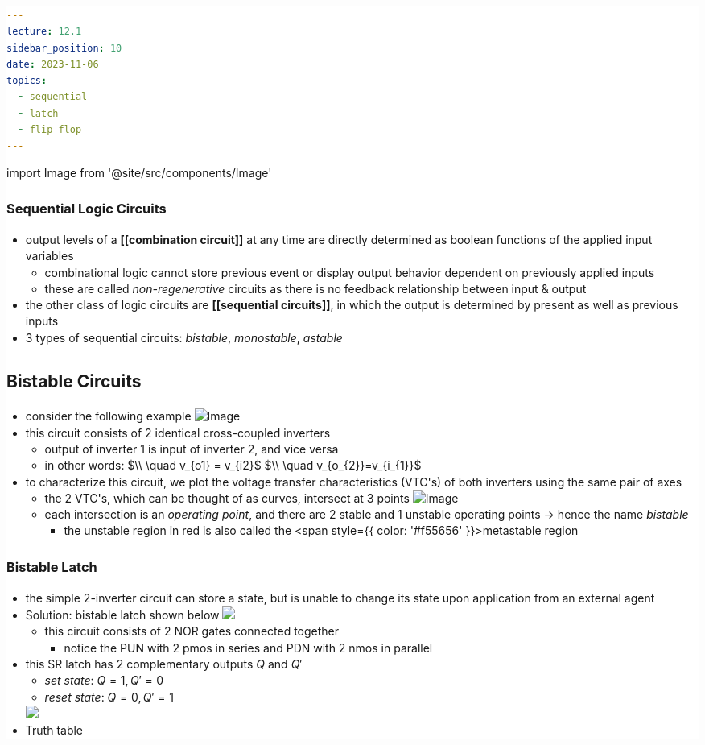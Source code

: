 ```yaml
---
lecture: 12.1
sidebar_position: 10
date: 2023-11-06
topics:
  - sequential
  - latch
  - flip-flop
---
```

import Image from '@site/src/components/Image'

### Sequential Logic Circuits
- output levels of a **[[combination circuit]]** at any time are directly determined as boolean functions of the applied input variables
	- combinational logic cannot store previous event or display output behavior dependent on previously applied inputs
	- these are called *non-regenerative* circuits as there is no feedback relationship between input & output
- the other class of logic circuits are **[[sequential circuits]]**, in which the output is determined by present as well as previous inputs
- 3 types of sequential circuits: *bistable*, *monostable*, *astable*
## Bistable Circuits
- consider the following example
	<Image src="/static/attachments/IMG-20231207175829.png" width="300px" alt="Image"/>
- this circuit consists of 2 identical cross-coupled inverters
	- output of inverter 1 is input of inverter 2, and vice versa
	- in other words:
		$\\ \quad v_{o1} = v_{i2}$
		$\\ \quad v_{o_{2}}=v_{i_{1}}$
- to characterize this circuit, we plot the voltage transfer characteristics (VTC's) of both inverters using the same pair of axes
	- the 2 VTC's, which can be thought of as curves, intersect at 3 points
		<Image src="/static/attachments/IMG-20231207175854.png" width="300px" alt="Image"/>
	- each intersection is an *operating point*, and there are 2 stable and 1 unstable operating points → hence the name *bistable*
		- the unstable region in red is also called the <span style={{ color: '#f55656' }}>metastable region</span>
### Bistable Latch
- the simple 2-inverter circuit can store a state, but is unable to change its state upon application from an external agent
- Solution: bistable latch shown below
	<Image src="/attachments/IMG-20231207175914.png"/>
	- this circuit consists of 2 NOR gates connected together
		- notice the PUN with 2 pmos in series and PDN with 2 nmos in parallel
- this SR latch has 2 complementary outputs $Q$ and $Q'$
	- *set state*: $Q=1, Q'=0$
	- *reset state*: $Q=0, Q'=1$
	<Image src="/attachments/IMG-20231207175926.png"/>
- Truth table
